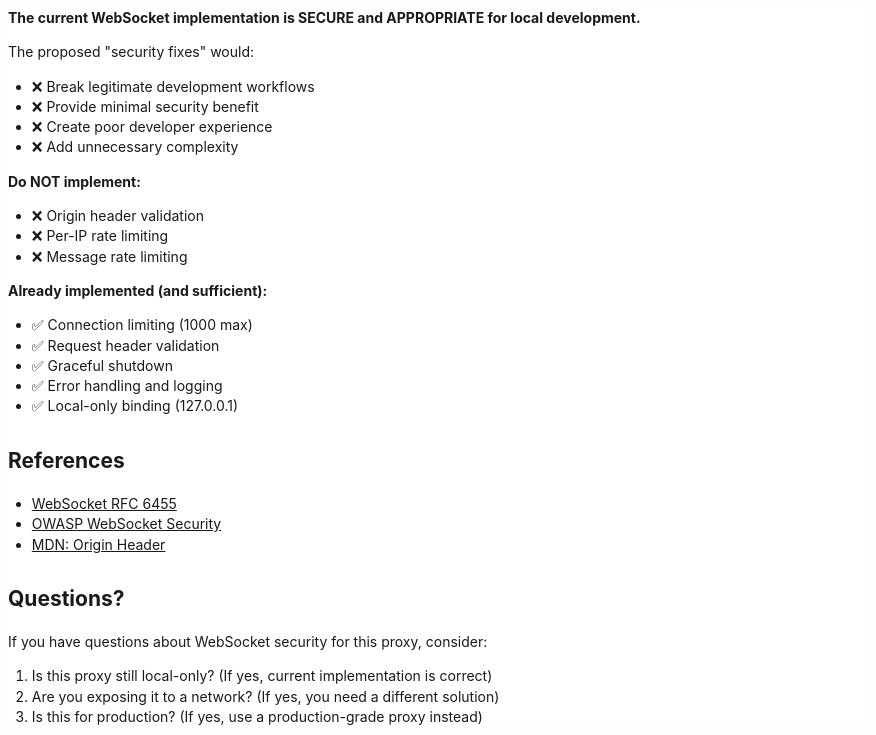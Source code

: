 **The current WebSocket implementation is SECURE and APPROPRIATE for local development.**

The proposed "security fixes" would:

- ❌ Break legitimate development workflows
- ❌ Provide minimal security benefit
- ❌ Create poor developer experience
- ❌ Add unnecessary complexity

**Do NOT implement:**

- ❌ Origin header validation
- ❌ Per-IP rate limiting
- ❌ Message rate limiting

**Already implemented (and sufficient):**

- ✅ Connection limiting (1000 max)
- ✅ Request header validation
- ✅ Graceful shutdown
- ✅ Error handling and logging
- ✅ Local-only binding (127.0.0.1)

## References

- [WebSocket RFC 6455](https://tools.ietf.org/html/rfc6455)
- [OWASP WebSocket Security](https://owasp.org/www-community/attacks/WebSocket_Security)
- [MDN: Origin Header](https://developer.mozilla.org/en-US/docs/Web/HTTP/Headers/Origin)

## Questions?

If you have questions about WebSocket security for this proxy, consider:

1. Is this proxy still local-only? (If yes, current implementation is correct)
2. Are you exposing it to a network? (If yes, you need a different solution)
3. Is this for production? (If yes, use a production-grade proxy instead)

